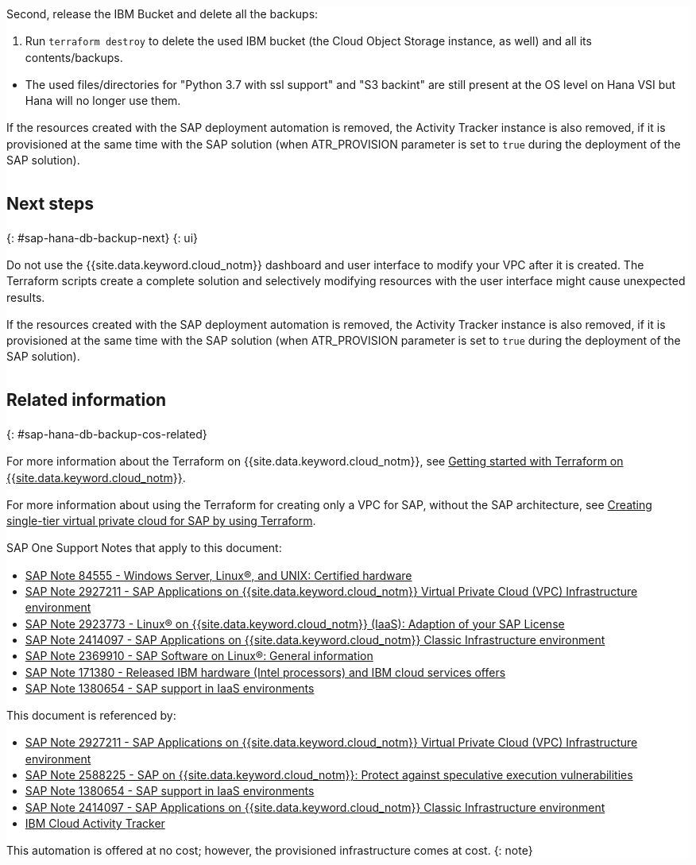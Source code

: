 Second, release the IBM Bucket and delete all the backups:
1. Run `terraform destroy` to delete the used IBM bucket (the Cloud Object Storage instance, as well) and all its contents/backups.
- The used files/directories for "Python 3.7 with ssl support" and "S3 backint" are still present at the OS level on Hana VSI but Hana will no longer use them.

If the resources created with the SAP deployment automation is removed, the Activity Tracker instance is also removed, if it is provisioned at the same time with the SAP solution (when ATR_PROVISION parameter is set to `true` during the deployment of the SAP solution).

## Next steps
{: #sap-hana-db-backup-next}
{: ui}

Do not use the {{site.data.keyword.cloud_notm}} dashboard and user interface to modify your VPC after it is created. The Terraform scripts create a complete solution and selectively modifying resources with the user interface might cause unexpected results.

If the resources created with the SAP deployment automation is removed, the Activity Tracker instance is also removed, if it is provisioned at the same time with the SAP solution (when ATR_PROVISION parameter is set to `true` during the deployment of the SAP solution).

## Related information
{: #sap-hana-db-backup-cos-related}

For more information about the Terraform on {{site.data.keyword.cloud_notm}}, see [Getting started with Terraform on {{site.data.keyword.cloud_notm}}](/docs/ibm-cloud-provider-for-terraform?topic=ibm-cloud-provider-for-terraform-getting-started).

For more information about using the Terraform for creating only a VPC for SAP, without the SAP architecture, see [Creating single-tier virtual private cloud for SAP by using Terraform](/docs/sap?topic=sap-create-terraform-single-tier-vpc-sap).

SAP One Support Notes that apply to this document:

*	[SAP Note 84555 - Windows Server, Linux&reg;, and UNIX: Certified hardware](https://launchpad.support.sap.com/#/notes/84855)
*	[SAP Note 2927211 - SAP Applications on {{site.data.keyword.cloud_notm}} Virtual Private Cloud (VPC) Infrastructure environment](https://launchpad.support.sap.com/#/notes/2927211)
*	[SAP Note 2923773 - Linux&reg; on {{site.data.keyword.cloud_notm}} (IaaS): Adaption of your SAP License](https://launchpad.support.sap.com/#/notes/2923773)
*	[SAP Note 2414097 - SAP Applications on {{site.data.keyword.cloud_notm}} Classic Infrastructure environment](https://launchpad.support.sap.com/#/notes/2414097)
*	[SAP Note 2369910 - SAP Software on Linux&reg;: General information](https://launchpad.support.sap.com/#/notes/2369910)
*	[SAP Note 171380 - Released IBM hardware (Intel processors) and IBM cloud services offers](https://launchpad.support.sap.com/#/notes/171380)
*	[SAP Note 1380654 - SAP support in IaaS environments](https://launchpad.support.sap.com/#/notes/1380654)

This document is referenced by:

*	[SAP Note 2927211 - SAP Applications on {{site.data.keyword.cloud_notm}} Virtual Private Cloud (VPC) Infrastructure environment](https://launchpad.support.sap.com/#/notes/2927211)
*	[SAP Note 2588225 - SAP on {{site.data.keyword.cloud_notm}}: Protect against speculative execution vulnerabilities](https://launchpad.support.sap.com/#/notes/2588225)
*	[SAP Note 1380654 - SAP support in IaaS environments](https://launchpad.support.sap.com/#/notes/1380654)
*	[SAP Note 2414097 - SAP Applications on {{site.data.keyword.cloud_notm}} Classic Infrastructure environment](https://launchpad.support.sap.com/#/notes/2414097)
*   [IBM Cloud Activity Tracker](https://cloud.ibm.com/docs/activity-tracker?topic=activity-tracker-getting-started)

This automation is offered at no cost; however, the provisioned infrastructure comes at cost.
{: note}
